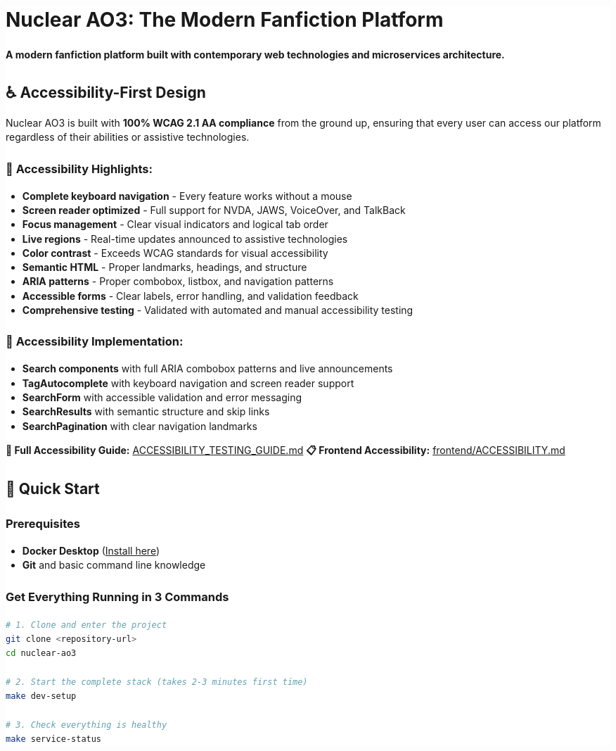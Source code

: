 # Nuclear AO3: The Modern Fanfiction Platform

**A modern fanfiction platform built with contemporary web technologies and microservices architecture.**

## ♿ **Accessibility-First Design**

Nuclear AO3 is built with **100% WCAG 2.1 AA compliance** from the ground up, ensuring that every user can access our platform regardless of their abilities or assistive technologies.

### 🌟 **Accessibility Highlights:**
- **Complete keyboard navigation** - Every feature works without a mouse
- **Screen reader optimized** - Full support for NVDA, JAWS, VoiceOver, and TalkBack
- **Focus management** - Clear visual indicators and logical tab order
- **Live regions** - Real-time updates announced to assistive technologies
- **Color contrast** - Exceeds WCAG standards for visual accessibility
- **Semantic HTML** - Proper landmarks, headings, and structure
- **ARIA patterns** - Proper combobox, listbox, and navigation patterns
- **Accessible forms** - Clear labels, error handling, and validation feedback
- **Comprehensive testing** - Validated with automated and manual accessibility testing

### 🎯 **Accessibility Implementation:**
- **Search components** with full ARIA combobox patterns and live announcements
- **TagAutocomplete** with keyboard navigation and screen reader support
- **SearchForm** with accessible validation and error messaging
- **SearchResults** with semantic structure and skip links
- **SearchPagination** with clear navigation landmarks

**📖 Full Accessibility Guide:** [ACCESSIBILITY_TESTING_GUIDE.md](ACCESSIBILITY_TESTING_GUIDE.md)
**📋 Frontend Accessibility:** [frontend/ACCESSIBILITY.md](frontend/ACCESSIBILITY.md)

## 🚀 Quick Start

### Prerequisites
- **Docker Desktop** ([Install here](https://www.docker.com/products/docker-desktop/))
- **Git** and basic command line knowledge

### Get Everything Running in 3 Commands

```bash
# 1. Clone and enter the project
git clone <repository-url>
cd nuclear-ao3

# 2. Start the complete stack (takes 2-3 minutes first time)
make dev-setup

# 3. Check everything is healthy
make service-status
```
